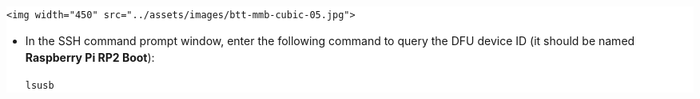     <img width="450" src="../assets/images/btt-mmb-cubic-05.jpg">
 
 
 - In the SSH command prompt window, enter the following command to query the DFU device ID (it should be named **Raspberry Pi RP2 Boot**):
 
	``` title="SSH Command Prompt"
    lsusb
    ```
